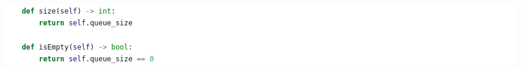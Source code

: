 ```python
    def size(self) -> int:
        return self.queue_size

    def isEmpty(self) -> bool:
        return self.queue_size == 0
```

